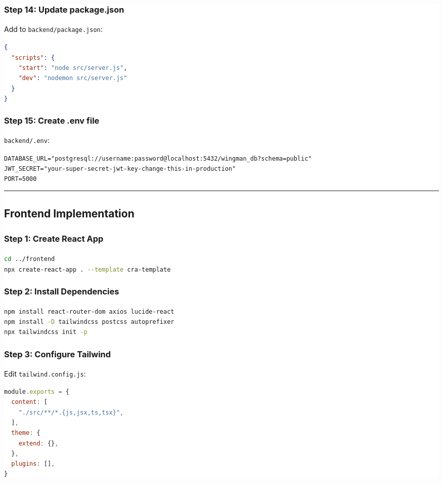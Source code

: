 ### Step 14: Update package.json

Add to `backend/package.json`:

```json
{
  "scripts": {
    "start": "node src/server.js",
    "dev": "nodemon src/server.js"
  }
}
```

### Step 15: Create .env file

`backend/.env`:

```env
DATABASE_URL="postgresql://username:password@localhost:5432/wingman_db?schema=public"
JWT_SECRET="your-super-secret-jwt-key-change-this-in-production"
PORT=5000
```

---

## Frontend Implementation

### Step 1: Create React App

```bash
cd ../frontend
npx create-react-app . --template cra-template
```

### Step 2: Install Dependencies

```bash
npm install react-router-dom axios lucide-react
npm install -D tailwindcss postcss autoprefixer
npx tailwindcss init -p
```

### Step 3: Configure Tailwind

Edit `tailwind.config.js`:

```javascript
module.exports = {
  content: [
    "./src/**/*.{js,jsx,ts,tsx}",
  ],
  theme: {
    extend: {},
  },
  plugins: [],
}
```
